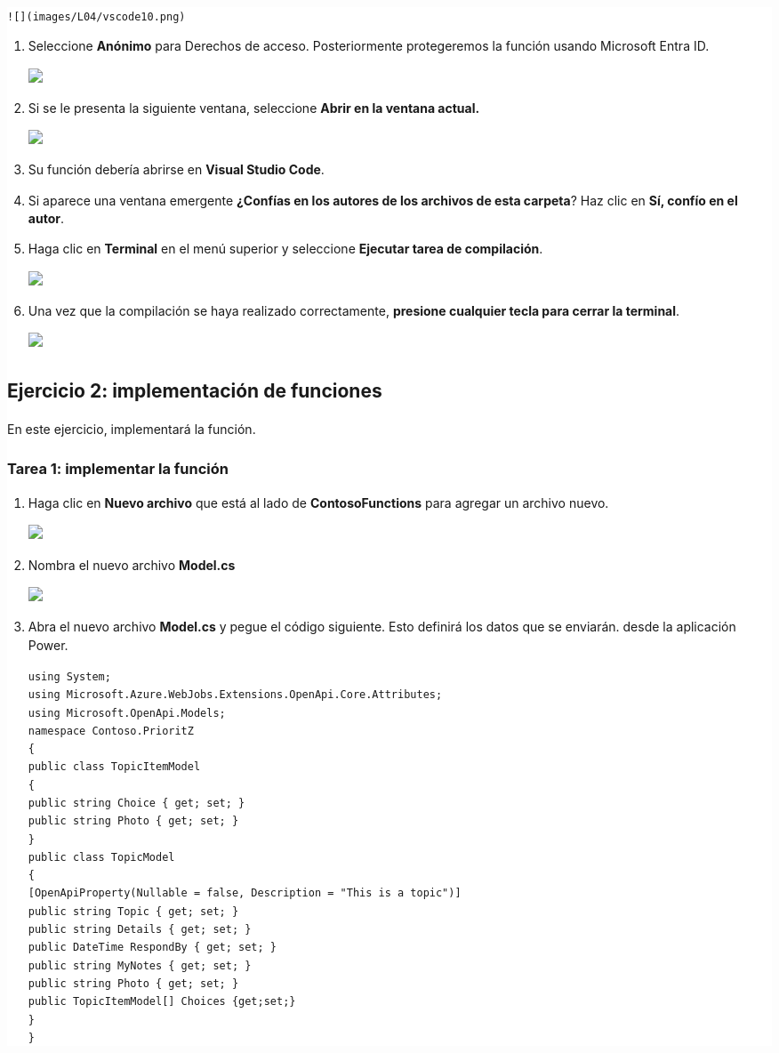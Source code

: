     ![](images/L04/vscode10.png)

1. Seleccione **Anónimo** para Derechos de acceso. Posteriormente protegeremos la función usando Microsoft Entra ID.
   
    ![](images/L04/vscode11.png)

1. Si se le presenta la siguiente ventana, seleccione **Abrir en la ventana actual.**
  
    ![](images/L04/image%20(8).png)

1. Su función debería abrirse en **Visual Studio Code**.

1. Si aparece una ventana emergente **¿Confías en los autores de los archivos de esta carpeta**? Haz clic en **Sí, confío en el autor**.

1. Haga clic en **Terminal** en el menú superior y seleccione **Ejecutar tarea de compilación**.
  
   ![](images/L04/image%20(9).png)

1. Una vez que la compilación se haya realizado correctamente, **presione cualquier tecla para cerrar la terminal**.

    ![](images/L04/vscode12.png)

## Ejercicio 2: implementación de funciones

En este ejercicio, implementará la función.

### Tarea 1: implementar la función

1. Haga clic en **Nuevo archivo** que está al lado de **ContosoFunctions** para agregar un archivo nuevo.
    
   ![](images/L04/image%20(10).png)

1. Nombra el nuevo archivo **Model.cs**
  
   ![](images/L04/vscode13.png)

1. Abra el nuevo archivo **Model.cs** y pegue el código siguiente. Esto definirá los datos que se enviarán.
    desde la aplicación Power.
   
      ```
      using System;
      using Microsoft.Azure.WebJobs.Extensions.OpenApi.Core.Attributes;
      using Microsoft.OpenApi.Models;
      namespace Contoso.PrioritZ
      {
      public class TopicItemModel
      {
      public string Choice { get; set; }
      public string Photo { get; set; }
      }
      public class TopicModel
      {
      [OpenApiProperty(Nullable = false, Description = "This is a topic")]
      public string Topic { get; set; }
      public string Details { get; set; }
      public DateTime RespondBy { get; set; }
      public string MyNotes { get; set; }
      public string Photo { get; set; }
      public TopicItemModel[] Choices {get;set;}
      }
      }
